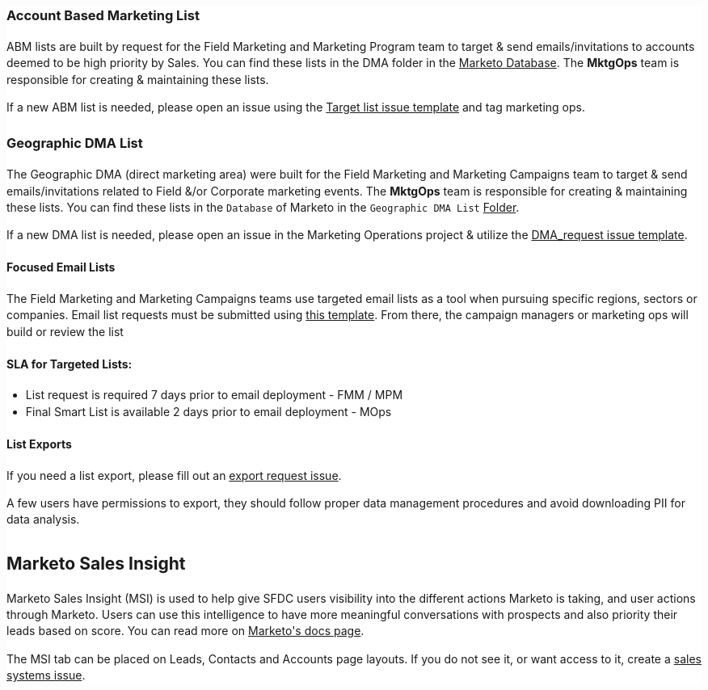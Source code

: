 ### Account Based Marketing List   

ABM lists are built by request for the Field Marketing and Marketing Program team to target & send emails/invitations to accounts deemed to be high priority by Sales. You can find these lists in the DMA folder in the [Marketo Database](https://engage-ab.marketo.com/?munchkinId=194-VVC-221#/classic/SL52943077A1).
The **MktgOps** team is responsible for creating & maintaining these lists. 

If a new ABM list is needed, please open an issue using the [Target list issue template](https://gitlab.com/gitlab-com/marketing/demand-generation/campaigns/-/issues/new#request-confirm-target-list) and tag marketing ops.

### Geographic DMA List   

The Geographic DMA (direct marketing area) were built for the Field Marketing and Marketing Campaigns team to target & send emails/invitations related to Field &/or Corporate marketing events. The **MktgOps** team is responsible for creating & maintaining these lists.  You can find these lists in the `Database` of Marketo in the `Geographic DMA List` [Folder](https://app-ab13.marketo.com/#SL52900024A1). 

If a new DMA list is needed, please open an issue in the Marketing Operations project & utilize the [DMA_request issue template](https://gitlab.com/gitlab-com/marketing/marketing-operations/issues/new?issuable_template=dma_request). 

#### Focused Email Lists
The Field Marketing and Marketing Campaigns teams use targeted email lists as a tool when pursuing specific regions, sectors or companies. Email list requests must be submitted using [this template](https://gitlab.com/gitlab-com/marketing/demand-generation/campaigns/-/issues/new#request-confirm-target-list). From there, the campaign managers or marketing ops will build or review the list

#### SLA for Targeted Lists: 
* List request is required 7 days prior to email deployment - FMM / MPM
* Final Smart List is available 2 days prior to email deployment - MOps

#### List Exports
If you need a list export, please fill out an [export request issue](https://gitlab.com/gitlab-com/marketing/marketing-operations/-/issues/new?issuable_template=export_request). 

A few users have permissions to export, they should follow proper data management procedures and avoid downloading PII for data analysis.



## Marketo Sales Insight
Marketo Sales Insight (MSI) is used to help give SFDC users visibility into the different actions Marketo is taking, and user actions through Marketo. Users can use this intelligence to have more meaningful conversations with prospects and also priority their leads based on score. You can read more on [Marketo's docs page](https://experienceleague.adobe.com/docs/marketo/using/product-docs/marketo-sales-insight/msi-for-salesforce/features/insights-dashboard-feature-overview.html?lang=en).

The MSI tab can be placed on Leads, Contacts and Accounts page layouts. If you do not see it, or want access to it, create a [sales systems issue](https://gitlab.com/gitlab-com/sales-team/field-operations/systems/-/issues/new). 

